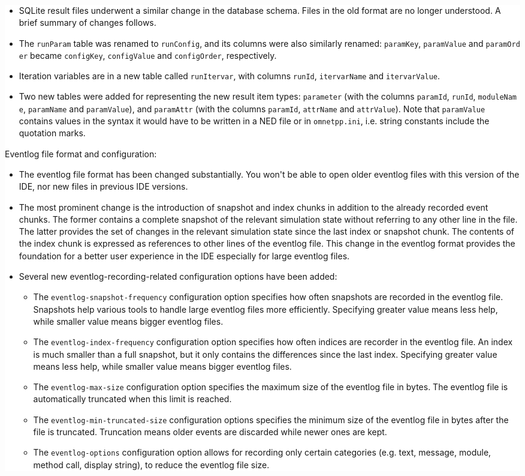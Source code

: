   - SQLite result files underwent a similar change in the database schema. Files
    in the old format are no longer understood. A brief summary of changes follows.

  - The `runParam` table was renamed to `runConfig`, and its columns were
    also similarly renamed: `paramKey`, `paramValue` and `paramOrder`
    became `configKey`, `configValue` and `configOrder`, respectively.

  - Iteration variables are in a new table called `runItervar`, with columns
    `runId`, `itervarName` and `itervarValue`.

  - Two new tables were added for representing the new result item types:
    `parameter` (with the columns `paramId`, `runId`, `moduleName`, `paramName`
    and `paramValue`), and `paramAttr` (with the columns `paramId`, `attrName`
    and `attrValue`). Note that `paramValue` contains values in the syntax it
    would have to be written in a NED file or in `omnetpp.ini`, i.e. string
    constants include the quotation marks.

Eventlog file format and configuration:

  - The eventlog file format has been changed substantially. You won't be able
    to open older eventlog files with this version of the IDE, nor new files in
    previous IDE versions.

  - The most prominent change is the introduction of snapshot and index chunks in
    addition to the already recorded event chunks. The former contains a complete
    snapshot of the relevant simulation state without referring to any other line
    in the file. The latter provides the set of changes in the relevant simulation
    state since the last index or snapshot chunk. The contents of the index chunk
    is expressed as references to other lines of the eventlog file. This change in
    the eventlog format provides the foundation for a better user experience in
    the IDE especially for large eventlog files.

  - Several new eventlog-recording-related configuration options have been added:

    - The `eventlog-snapshot-frequency` configuration option specifies how often
      snapshots are recorded in the eventlog file. Snapshots help various tools to
      handle large eventlog files more efficiently. Specifying greater value means
      less help, while smaller value means bigger eventlog files.

    - The `eventlog-index-frequency` configuration option specifies how often
      indices are recorder in the eventlog file. An index is much smaller than a
      full snapshot, but it only contains the differences since the last index.
      Specifying greater value means less help, while smaller value means bigger
      eventlog files.

    - The `eventlog-max-size` configuration option specifies the maximum size of
      the eventlog file in bytes. The eventlog file is automatically truncated
      when this limit is reached.

    - The `eventlog-min-truncated-size` configuration options specifies the minimum
      size of the eventlog file in bytes after the file is truncated. Truncation
      means older events are discarded while newer ones are kept.

    - The `eventlog-options` configuration option allows for recording only
      certain categories (e.g. text, message, module, method call, display
      string), to reduce the eventlog file size.
